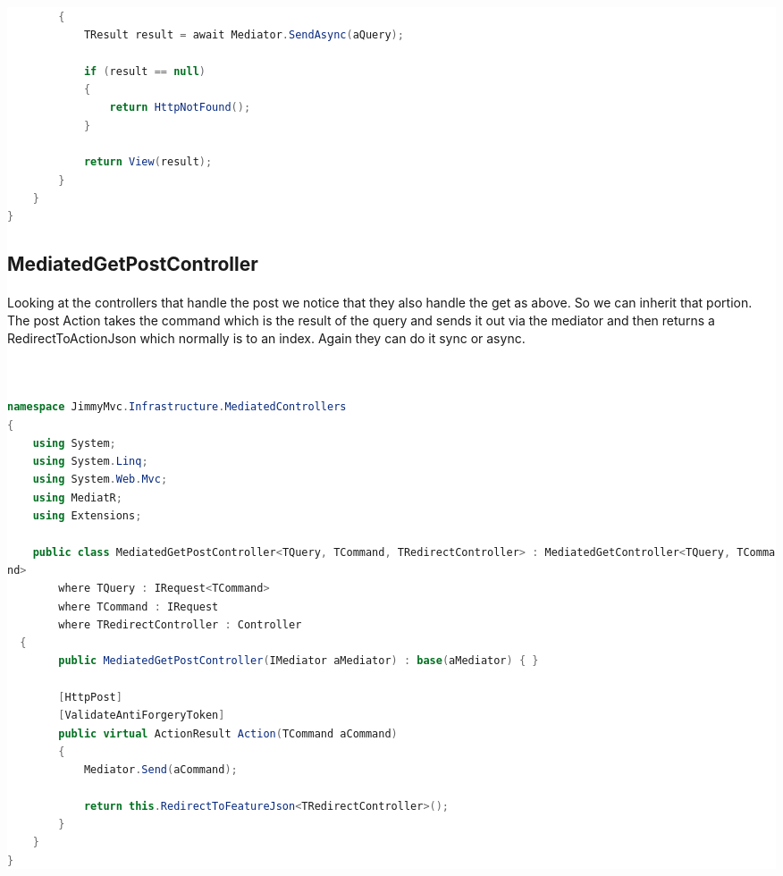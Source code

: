 ```csharp
		{
			TResult result = await Mediator.SendAsync(aQuery);

			if (result == null)
			{
				return HttpNotFound();
			}

			return View(result);
		}
	}
}
```

## MediatedGetPostController ##
Looking at the controllers that handle the post we notice that they also handle the get as above. So we can inherit that portion. The post Action takes the command which is the result of the query and sends it out via the mediator and then returns a RedirectToActionJson which normally is to an index.
Again they can do it sync or async.


```csharp


namespace JimmyMvc.Infrastructure.MediatedControllers
{
	using System;
	using System.Linq;
	using System.Web.Mvc;
	using MediatR;
	using Extensions;

	public class MediatedGetPostController<TQuery, TCommand, TRedirectController> : MediatedGetController<TQuery, TCommand>
		where TQuery : IRequest<TCommand>
		where TCommand : IRequest
		where TRedirectController : Controller
  {
		public MediatedGetPostController(IMediator aMediator) : base(aMediator) { }

		[HttpPost]
		[ValidateAntiForgeryToken]
		public virtual ActionResult Action(TCommand aCommand)
		{
			Mediator.Send(aCommand);

			return this.RedirectToFeatureJson<TRedirectController>();
		}
	}
}
```
